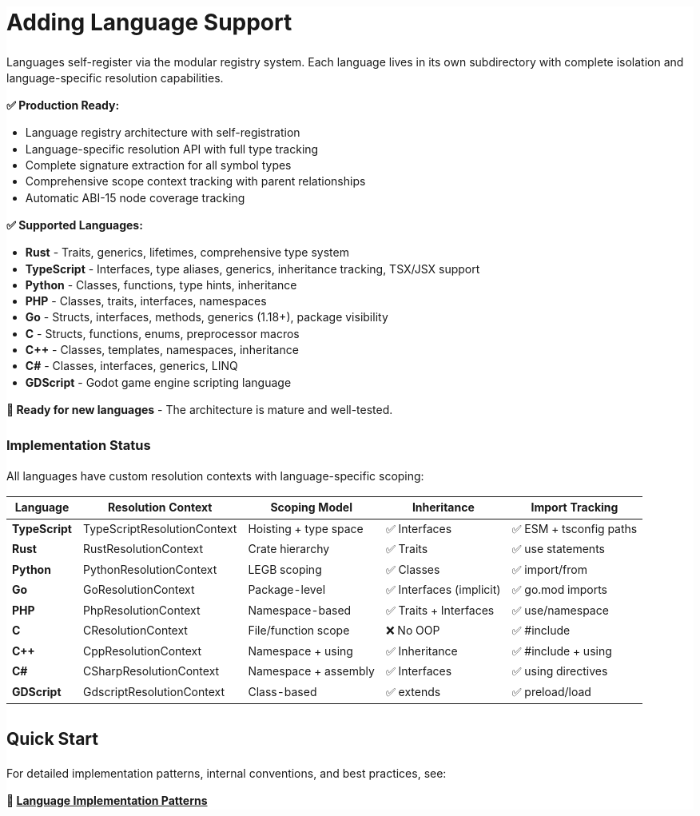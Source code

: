 # Adding Language Support

Languages self-register via the modular registry system. Each language lives in its own subdirectory with complete isolation and language-specific resolution capabilities.

**✅ Production Ready:**
- Language registry architecture with self-registration
- Language-specific resolution API with full type tracking
- Complete signature extraction for all symbol types
- Comprehensive scope context tracking with parent relationships
- Automatic ABI-15 node coverage tracking

**✅ Supported Languages:**
- **Rust** - Traits, generics, lifetimes, comprehensive type system
- **TypeScript** - Interfaces, type aliases, generics, inheritance tracking, TSX/JSX support
- **Python** - Classes, functions, type hints, inheritance
- **PHP** - Classes, traits, interfaces, namespaces
- **Go** - Structs, interfaces, methods, generics (1.18+), package visibility
- **C** - Structs, functions, enums, preprocessor macros
- **C++** - Classes, templates, namespaces, inheritance
- **C#** - Classes, interfaces, generics, LINQ
- **GDScript** - Godot game engine scripting language

**🎯 Ready for new languages** - The architecture is mature and well-tested.

### Implementation Status

All languages have custom resolution contexts with language-specific scoping:

| Language | Resolution Context | Scoping Model | Inheritance | Import Tracking |
|----------|-------------------|---------------|-------------|-----------------|
| **TypeScript** | TypeScriptResolutionContext | Hoisting + type space | ✅ Interfaces | ✅ ESM + tsconfig paths |
| **Rust** | RustResolutionContext | Crate hierarchy | ✅ Traits | ✅ use statements |
| **Python** | PythonResolutionContext | LEGB scoping | ✅ Classes | ✅ import/from |
| **Go** | GoResolutionContext | Package-level | ✅ Interfaces (implicit) | ✅ go.mod imports |
| **PHP** | PhpResolutionContext | Namespace-based | ✅ Traits + Interfaces | ✅ use/namespace |
| **C** | CResolutionContext | File/function scope | ❌ No OOP | ✅ #include |
| **C++** | CppResolutionContext | Namespace + using | ✅ Inheritance | ✅ #include + using |
| **C#** | CSharpResolutionContext | Namespace + assembly | ✅ Interfaces | ✅ using directives |
| **GDScript** | GdscriptResolutionContext | Class-based | ✅ extends | ✅ preload/load |

## Quick Start

For detailed implementation patterns, internal conventions, and best practices, see:

**📖 [Language Implementation Patterns](./language-patterns.md)**

